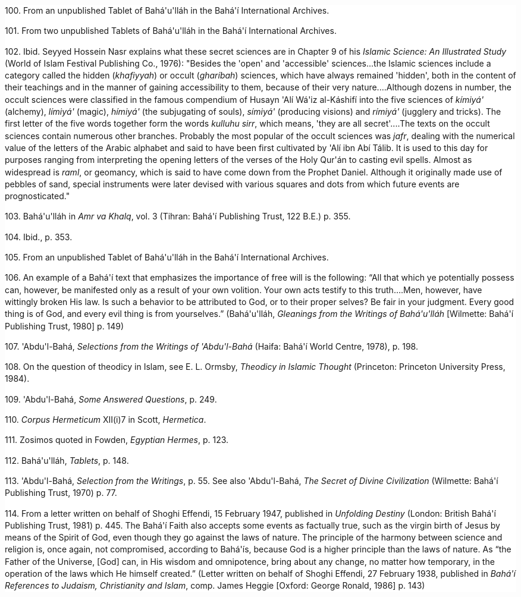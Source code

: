 100\. From an unpublished Tablet of Bahá'u'lláh in the Bahá'í International Archives.

101\. From two unpublished Tablets of Bahá'u'lláh in the Bahá'í International Archives.

102\. Ibid. Seyyed Hossein Nasr explains what these secret sciences are in Chapter 9 of his _Islamic Science: An Illustrated Study_ (World of Islam Festival Publishing Co., 1976): "Besides the 'open' and 'accessible' sciences...the Islamic sciences include a category called the hidden (_khafiyyah_) or occult (_gharíbah_) sciences, which have always remained 'hidden', both in the content of their teachings and in the manner of gaining accessibility to them, because of their very nature....Although dozens in number, the occult sciences were classified in the famous compendium of Husayn 'Alí Wá'iz al-Káshifí into the five sciences of _kímiyá'_ (alchemy), _límiyá'_ (magic), _hímiyá'_ (the subjugating of souls), _símiyá'_ (producing visions) and _rímiyá'_ (jugglery and tricks). The first letter of the five words together form the words _kulluhu sirr_, which means, 'they are all secret'....The texts on the occult sciences contain numerous other branches. Probably the most popular of the occult sciences was _jafr_, dealing with the numerical value of the letters of the Arabic alphabet and said to have been first cultivated by 'Alí ibn Abí Tálib. It is used to this day for purposes ranging from interpreting the opening letters of the verses of the Holy Qur'án to casting evil spells. Almost as widespread is _raml_, or geomancy, which is said to have come down from the Prophet Daniel. Although it originally made use of pebbles of sand, special instruments were later devised with various squares and dots from which future events are prognosticated."

103\. Bahá'u'lláh in _Amr va Khalq_, vol. 3 (Tihran: Bahá'í Publishing Trust, 122 B.E.) p. 355.

104\. Ibid., p. 353.

105\. From an unpublished Tablet of Bahá'u'lláh in the Bahá'í International Archives.

106\. An example of a Bahá'í text that emphasizes the importance of free will is the following: “All that which ye potentially possess can, however, be manifested only as a result of your own volition. Your own acts testify to this truth….Men, however, have wittingly broken His law. Is such a behavior to be attributed to God, or to their proper selves? Be fair in your judgment. Every good thing is of God, and every evil thing is from yourselves.” (Bahá'u'lláh, _Gleanings from the Writings of Bahá'u'lláh_ \[Wilmette: Bahá'í Publishing Trust, 1980\] p. 149)

107\. 'Abdu'l-Bahá, _Selections from the Writings of 'Abdu'l-Bahá_ (Haifa: Bahá'í World Centre, 1978), p. 198.

108\. On the question of theodicy in Islam, see E. L. Ormsby, _Theodicy in Islamic Thought_ (Princeton: Princeton University Press, 1984).

109\. 'Abdu'l-Bahá, _Some Answered Questions_, p. 249.

110\. _Corpus Hermeticum_ XII(i)7 in Scott, _Hermetica_.

111\. Zosimos quoted in Fowden, _Egyptian Hermes_, p. 123.

112\. Bahá'u'lláh, _Tablets_, p. 148.

113\. 'Abdu'l-Bahá, _Selection from the Writings_, p. 55. See also 'Abdu'l-Bahá, _The Secret of Divine Civilization_ (Wilmette: Bahá'í Publishing Trust, 1970) p. 77.

114\. From a letter written on behalf of Shoghi Effendi, 15 February 1947, published in _Unfolding Destiny_ (London: British Bahá'í Publishing Trust, 1981) p. 445. The Bahá'í Faith also accepts some events as factually true, such as the virgin birth of Jesus by means of the Spirit of God, even though they go against the laws of nature. The principle of the harmony between science and religion is, once again, not compromised, according to Bahá'ís, because God is a higher principle than the laws of nature. As “the Father of the Universe, \[God\] can, in His wisdom and omnipotence, bring about any change, no matter how temporary, in the operation of the laws which He himself created.” (Letter written on behalf of Shoghi Effendi, 27 February 1938, published in _Bahá'í References to Judaism, Christianity and Islam_, comp. James Heggie \[Oxford: George Ronald, 1986\] p. 143)
